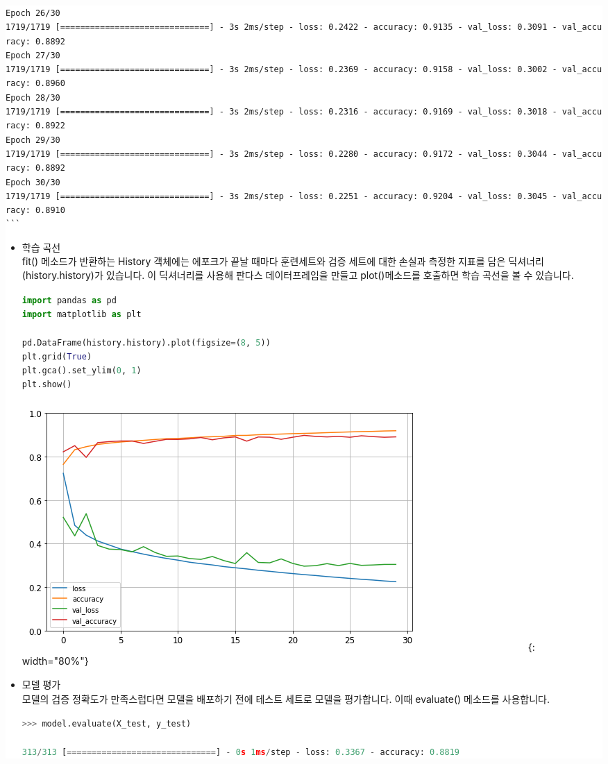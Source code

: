     Epoch 26/30
    1719/1719 [==============================] - 3s 2ms/step - loss: 0.2422 - accuracy: 0.9135 - val_loss: 0.3091 - val_accuracy: 0.8892
    Epoch 27/30
    1719/1719 [==============================] - 3s 2ms/step - loss: 0.2369 - accuracy: 0.9158 - val_loss: 0.3002 - val_accuracy: 0.8960
    Epoch 28/30
    1719/1719 [==============================] - 3s 2ms/step - loss: 0.2316 - accuracy: 0.9169 - val_loss: 0.3018 - val_accuracy: 0.8922
    Epoch 29/30
    1719/1719 [==============================] - 3s 2ms/step - loss: 0.2280 - accuracy: 0.9172 - val_loss: 0.3044 - val_accuracy: 0.8892
    Epoch 30/30
    1719/1719 [==============================] - 3s 2ms/step - loss: 0.2251 - accuracy: 0.9204 - val_loss: 0.3045 - val_accuracy: 0.8910
    ```   


* 학습 곡선  
    fit() 메소드가 반환하는 History 객체에는 에포크가 끝날 때마다 훈련세트와 검증 세트에 대한 손실과 측정한 지표를 담은 딕셔너리(history.history)가 있습니다. 이 딕셔너리를 사용해 판다스 데이터프레임을 만들고 plot()메소드를 호출하면 학습 곡선을 볼 수 있습니다.  
    ```python
    import pandas as pd
    import matplotlib as plt

    pd.DataFrame(history.history).plot(figsize=(8, 5))
    plt.grid(True)
    plt.gca().set_ylim(0, 1)
    plt.show()
    
    ```  
    
    ![](/assets/images/history_curve.png){: width="80%"}  

* 모델 평가  
  모델의 검증 정확도가 만족스럽다면 모델을 배포하기 전에 테스트 세트로 모델을 평가합니다. 이때 evaluate() 메소드를 사용합니다.  
  ```python
  >>> model.evaluate(X_test, y_test)

  313/313 [==============================] - 0s 1ms/step - loss: 0.3367 - accuracy: 0.8819

  ```  
